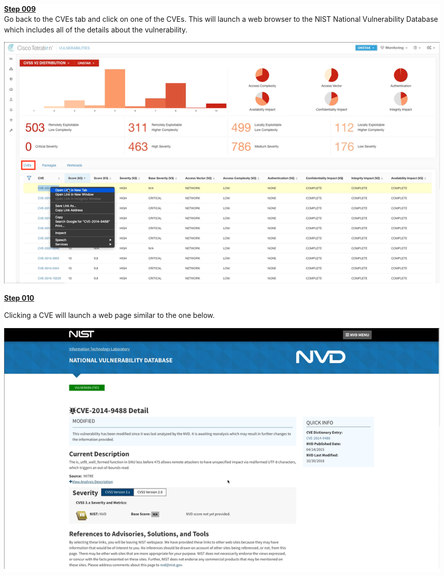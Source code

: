 

<div class="step" id="step-009"><a href="#step-009" style="font-weight:bold">Step 009</a></div>  
Go back to the CVEs tab and click on one of the CVEs.  This will launch a web browser to the NIST National Vulnerability Database which includes all of the details about the vulnerability.  

<a href="images/module_08_009.png"><img src="images/module_08_009.png" style="width:100%;height:100%;"></a>  



<div class="step" id="step-010"><a href="#step-010" style="font-weight:bold">Step 010</a></div>  

Clicking a CVE will launch a web page similar to the one below.  

<a href="images/module_08_010.png"><img src="images/module_08_010.png" style="width:100%;height:100%;"></a>  
